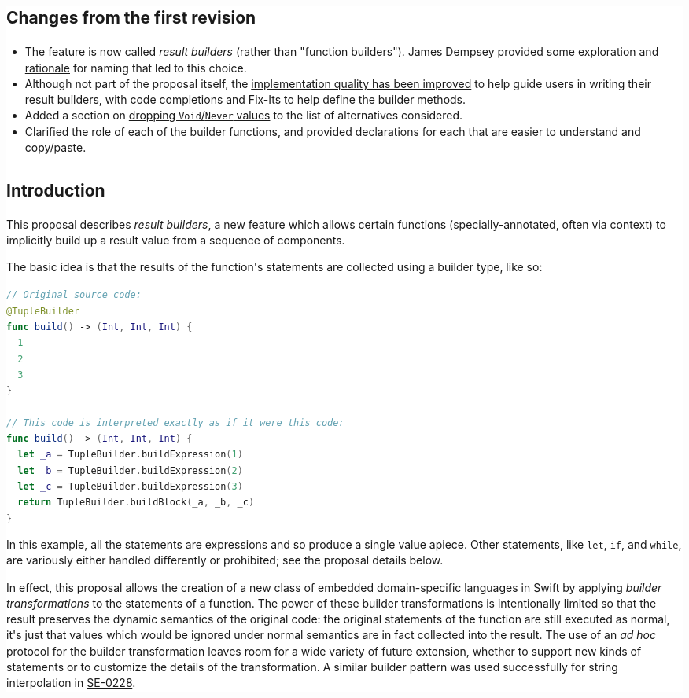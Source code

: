 ## Changes from the first revision

* The feature is now called *result builders* (rather than "function builders"). James Dempsey provided some [exploration and rationale](https://forums.swift.org/t/se-0289-function-builders/39889/75) for naming that led to this choice.
* Although not part of the proposal itself, the [implementation quality has been improved](https://github.com/apple/swift/pull/33972) to help guide users in writing their result builders, with code completions and Fix-Its to help define the builder methods.
* Added a section on [dropping `Void`/`Never` values](#dropping-voidnever-values)  to the list of alternatives considered.
* Clarified the role of each of the builder functions, and provided declarations for each that are easier to understand and copy/paste.
 
## Introduction

This proposal describes *result builders*, a new feature which allows certain functions (specially-annotated, often via context) to implicitly build up a result value from a sequence of components.

The basic idea is that the results of the function's statements are collected using a builder type, like so:

```swift
// Original source code:
@TupleBuilder
func build() -> (Int, Int, Int) {
  1
  2
  3
}

// This code is interpreted exactly as if it were this code:
func build() -> (Int, Int, Int) {
  let _a = TupleBuilder.buildExpression(1)
  let _b = TupleBuilder.buildExpression(2)
  let _c = TupleBuilder.buildExpression(3)
  return TupleBuilder.buildBlock(_a, _b, _c)
}
```

In this example, all the statements are expressions and so produce a single value apiece.  Other statements, like `let`, `if`, and `while`, are variously either handled differently or prohibited; see the proposal details below.

In effect, this proposal allows the creation of a new class of embedded domain-specific languages in Swift by applying *builder transformations* to the statements of a function.  The power of these builder transformations is intentionally limited so that the result preserves the dynamic semantics of the original code: the original statements of the function are still executed as normal, it's just that values which would be ignored under normal semantics are in fact collected into the result.  The use of an *ad hoc* protocol for the builder transformation leaves room for a wide variety of future extension, whether to support new kinds of statements or to customize the details of the transformation. A similar builder pattern was used successfully for string interpolation in [SE-0228](https://github.com/apple/swift-evolution/blob/master/proposals/0228-fix-expressiblebystringinterpolation.md). 
